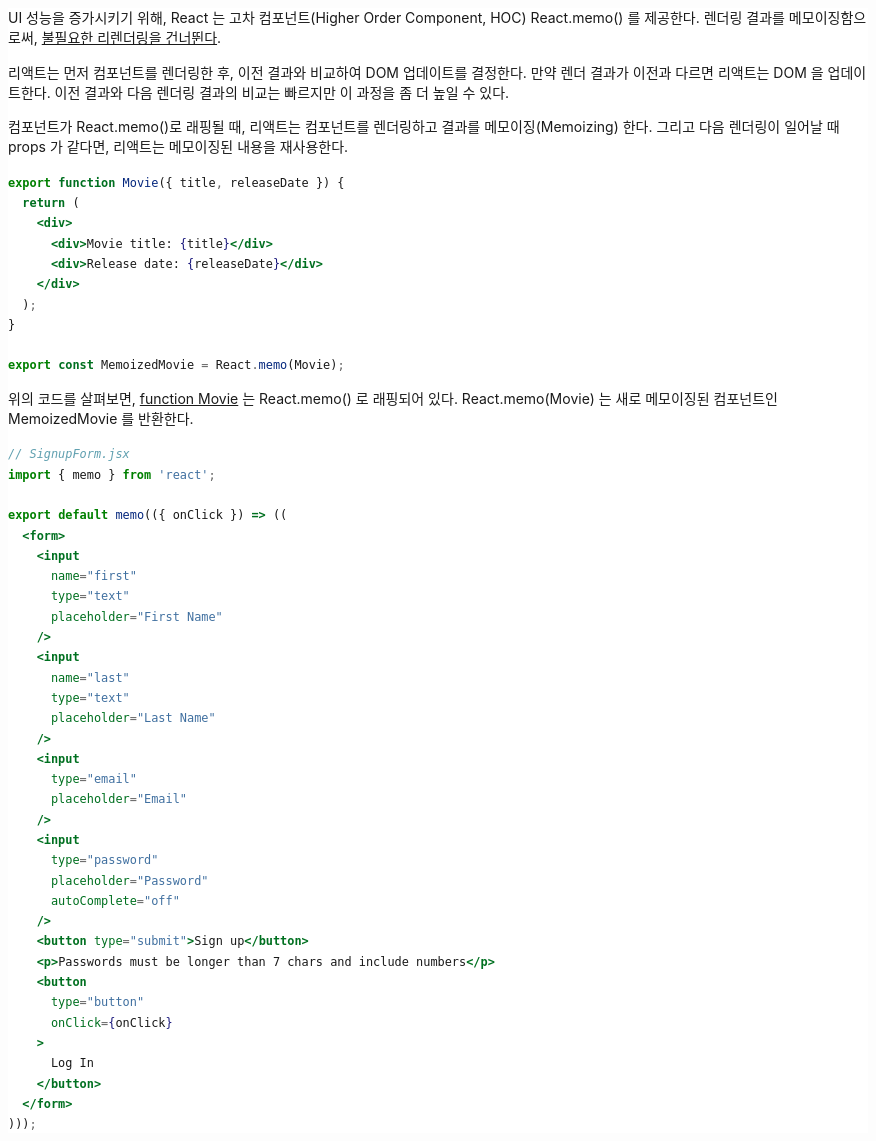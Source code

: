 UI 성능을 증가시키기 위해, React 는 고차 컴포넌트(Higher Order Component, HOC) <span class="crimson">React.memo()</span> 를 제공한다. 렌더링 결과를 메모이징함으로써, <u>불필요한 리렌더링을 건너뛴다</u>.

리액트는 먼저 컴포넌트를 렌더링한 후, <span class="mediumblue">이전 결과와 비교하여 DOM 업데이트를 결정</span>한다. 만약 렌더 결과가 이전과 다르면 리액트는 DOM 을 업데이트한다. 이전 결과와 다음 렌더링 결과의 비교는 빠르지만 이 과정을 좀 더 높일 수 있다.

컴포넌트가 React.memo()로 래핑될 때, 리액트는 컴포넌트를 렌더링하고 결과를 메모이징(Memoizing) 한다. 그리고 다음 렌더링이 일어날 때 props 가 같다면, 리액트는 메모이징된 내용을 재사용한다.

```jsx
export function Movie({ title, releaseDate }) {
  return (
    <div>
      <div>Movie title: {title}</div>
      <div>Release date: {releaseDate}</div>
    </div>
  );
}

export const MemoizedMovie = React.memo(Movie);
```

위의 코드를 살펴보면, <u>function Movie</u> 는 <span class="crimson">React.memo()</span> 로 래핑되어 있다. React.memo(Movie) 는 새로 메모이징된 컴포넌트인 MemoizedMovie 를 반환한다.

```jsx
// SignupForm.jsx
import { memo } from 'react';

export default memo(({ onClick }) => ((
  <form>
    <input
      name="first"
      type="text"
      placeholder="First Name"
    />
    <input
      name="last"
      type="text"
      placeholder="Last Name"
    />
    <input
      type="email"
      placeholder="Email"
    />
    <input
      type="password"
      placeholder="Password"
      autoComplete="off"
    />
    <button type="submit">Sign up</button>
    <p>Passwords must be longer than 7 chars and include numbers</p>
    <button
      type="button"
      onClick={onClick}
    >
      Log In
    </button>
  </form>
)));
```
